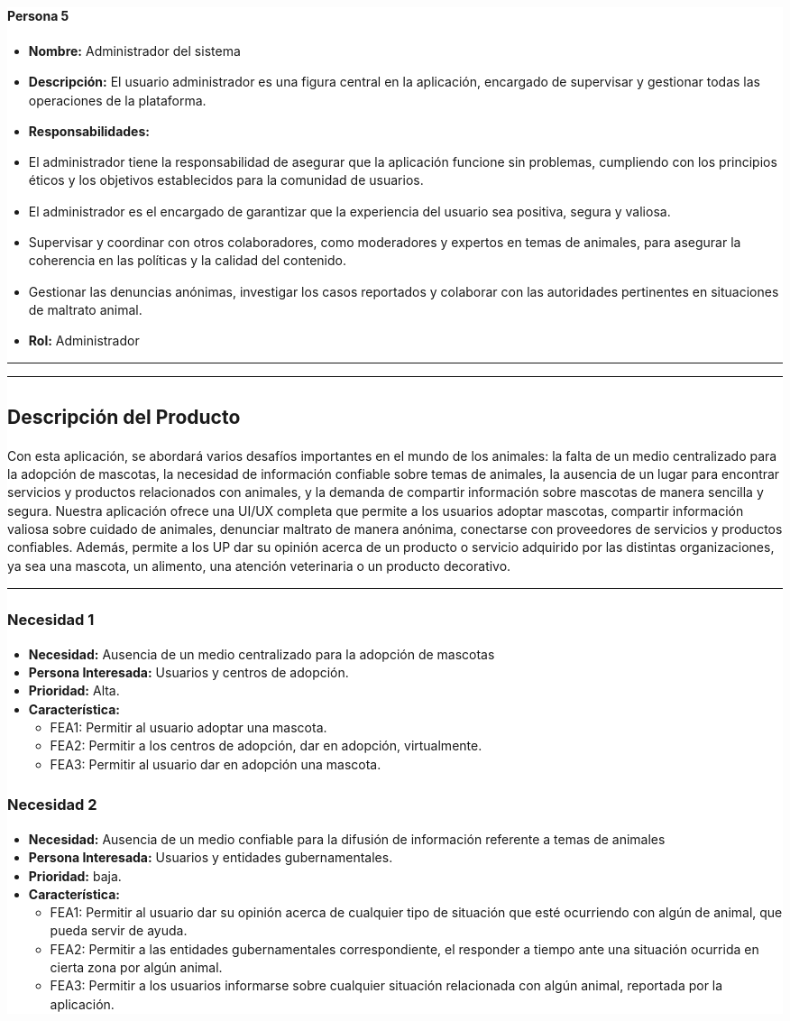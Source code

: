 #### Persona 5
- **Nombre:** Administrador del sistema
- **Descripción:** El usuario administrador es una figura central en la aplicación, encargado de supervisar y gestionar todas las operaciones de la plataforma. 
- **Responsabilidades:**
- El administrador tiene la responsabilidad de asegurar que la aplicación funcione sin problemas, cumpliendo con los principios éticos y los objetivos establecidos para la comunidad de usuarios.
- El administrador es el encargado de garantizar que la experiencia del usuario sea positiva, segura y valiosa.
- Supervisar y coordinar con otros colaboradores, como moderadores y expertos en temas de animales, para asegurar la coherencia en las políticas y la calidad del contenido.
- Gestionar las denuncias anónimas, investigar los casos reportados y colaborar con las autoridades pertinentes en situaciones de maltrato animal.

- **Rol:** Administrador

  
---



---
## Descripción del Producto
Con esta aplicación, se abordará varios desafíos importantes en el mundo de los animales: la falta de un medio centralizado para la adopción de mascotas, la necesidad de información confiable sobre temas de animales, la ausencia de un lugar para encontrar servicios y productos relacionados con animales, y la demanda de compartir información sobre mascotas de manera sencilla y segura. Nuestra aplicación ofrece una UI/UX completa que permite a los usuarios adoptar mascotas, compartir información valiosa sobre cuidado de animales, denunciar maltrato de manera anónima, conectarse con proveedores de servicios y productos confiables. Además, permite a los UP dar su opinión acerca de un producto o servicio adquirido por las distintas organizaciones, ya sea una mascota, un alimento, una atención veterinaria o un producto decorativo.

---

### Necesidad 1
- **Necesidad:** Ausencia de un medio centralizado para la adopción de mascotas
- **Persona Interesada:** Usuarios y centros de adopción.
- **Prioridad:** Alta.
- **Característica:** 
  - FEA1: Permitir al usuario adoptar una mascota.
  - FEA2: Permitir a los centros de adopción, dar en adopción, virtualmente.
  - FEA3: Permitir al usuario dar en adopción una mascota.

### Necesidad 2
- **Necesidad:** Ausencia de un medio confiable para la difusión de información referente a temas de animales
- **Persona Interesada:** Usuarios y entidades gubernamentales.
- **Prioridad:** baja.
- **Característica:** 
  - FEA1: Permitir al usuario dar su opinión acerca de cualquier tipo de situación que esté ocurriendo con algún de animal, que pueda servir de ayuda.
  - FEA2: Permitir a las entidades gubernamentales correspondiente, el responder a tiempo ante una situación ocurrida en cierta zona por algún animal.
  - FEA3: Permitir a los usuarios informarse sobre cualquier situación relacionada con algún animal, reportada por la aplicación.
